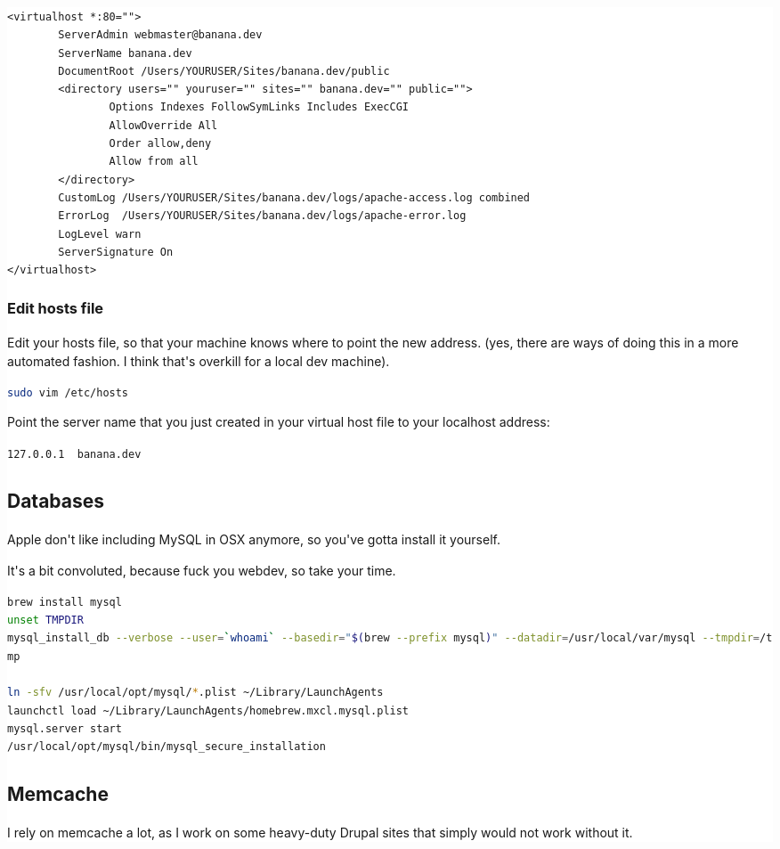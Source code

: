 ```ApacheConf
<virtualhost *:80="">
        ServerAdmin webmaster@banana.dev
        ServerName banana.dev
        DocumentRoot /Users/YOURUSER/Sites/banana.dev/public
        <directory users="" youruser="" sites="" banana.dev="" public="">
                Options Indexes FollowSymLinks Includes ExecCGI
                AllowOverride All
                Order allow,deny
                Allow from all
        </directory>
        CustomLog /Users/YOURUSER/Sites/banana.dev/logs/apache-access.log combined
        ErrorLog  /Users/YOURUSER/Sites/banana.dev/logs/apache-error.log
        LogLevel warn
        ServerSignature On
</virtualhost>
```

### Edit hosts file

Edit your hosts file, so that your machine knows where to point the new address. (yes, there are ways of doing this in a more automated fashion. I think that's overkill for a local dev machine).

```bash
sudo vim /etc/hosts
```

Point the server name that you just created in your virtual host file to your localhost address:

```bash
127.0.0.1  banana.dev
```

## Databases

Apple don't like including MySQL in OSX anymore, so you've gotta install it yourself.

It's a bit convoluted, because fuck you webdev, so take your time.

```bash
brew install mysql
unset TMPDIR
mysql_install_db --verbose --user=`whoami` --basedir="$(brew --prefix mysql)" --datadir=/usr/local/var/mysql --tmpdir=/tmp

ln -sfv /usr/local/opt/mysql/*.plist ~/Library/LaunchAgents
launchctl load ~/Library/LaunchAgents/homebrew.mxcl.mysql.plist
mysql.server start
/usr/local/opt/mysql/bin/mysql_secure_installation
```

## Memcache

I rely on memcache a lot, as I work on some heavy-duty Drupal sites that simply would not work without it.
